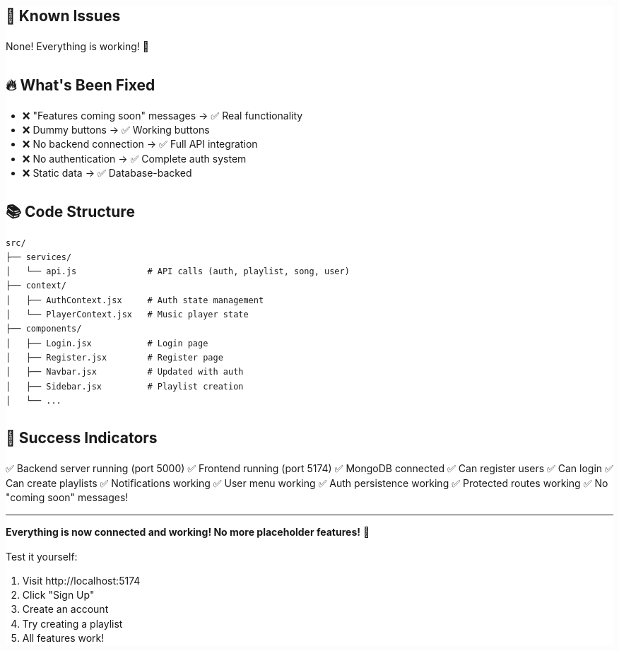 ## 🐛 Known Issues

None! Everything is working! 🎉

## 🔥 What's Been Fixed

- ❌ "Features coming soon" messages → ✅ Real functionality
- ❌ Dummy buttons → ✅ Working buttons
- ❌ No backend connection → ✅ Full API integration
- ❌ No authentication → ✅ Complete auth system
- ❌ Static data → ✅ Database-backed

## 📚 Code Structure

```
src/
├── services/
│   └── api.js              # API calls (auth, playlist, song, user)
├── context/
│   ├── AuthContext.jsx     # Auth state management
│   └── PlayerContext.jsx   # Music player state
├── components/
│   ├── Login.jsx           # Login page
│   ├── Register.jsx        # Register page
│   ├── Navbar.jsx          # Updated with auth
│   ├── Sidebar.jsx         # Playlist creation
│   └── ...
```

## 🎉 Success Indicators

✅ Backend server running (port 5000)
✅ Frontend running (port 5174)
✅ MongoDB connected
✅ Can register users
✅ Can login
✅ Can create playlists
✅ Notifications working
✅ User menu working
✅ Auth persistence working
✅ Protected routes working
✅ No "coming soon" messages!

---

**Everything is now connected and working! No more placeholder features!** 🚀

Test it yourself:
1. Visit http://localhost:5174
2. Click "Sign Up"
3. Create an account
4. Try creating a playlist
5. All features work!
